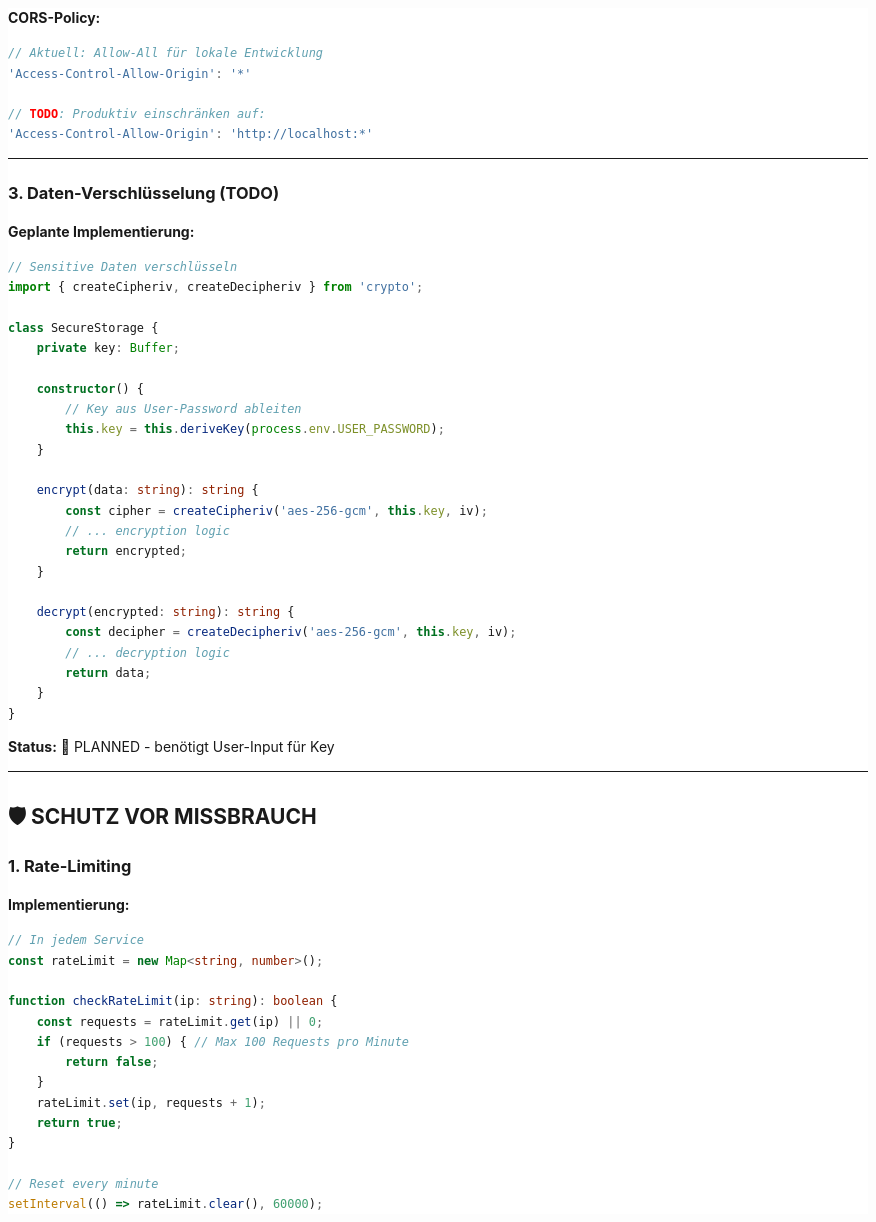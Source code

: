 **CORS-Policy:**
```typescript
// Aktuell: Allow-All für lokale Entwicklung
'Access-Control-Allow-Origin': '*'

// TODO: Produktiv einschränken auf:
'Access-Control-Allow-Origin': 'http://localhost:*'
```

---

### 3. Daten-Verschlüsselung (TODO)

**Geplante Implementierung:**

```typescript
// Sensitive Daten verschlüsseln
import { createCipheriv, createDecipheriv } from 'crypto';

class SecureStorage {
    private key: Buffer;
    
    constructor() {
        // Key aus User-Password ableiten
        this.key = this.deriveKey(process.env.USER_PASSWORD);
    }
    
    encrypt(data: string): string {
        const cipher = createCipheriv('aes-256-gcm', this.key, iv);
        // ... encryption logic
        return encrypted;
    }
    
    decrypt(encrypted: string): string {
        const decipher = createDecipheriv('aes-256-gcm', this.key, iv);
        // ... decryption logic
        return data;
    }
}
```

**Status:** 🚧 PLANNED - benötigt User-Input für Key

---

## 🛡️ SCHUTZ VOR MISSBRAUCH

### 1. Rate-Limiting

**Implementierung:**
```typescript
// In jedem Service
const rateLimit = new Map<string, number>();

function checkRateLimit(ip: string): boolean {
    const requests = rateLimit.get(ip) || 0;
    if (requests > 100) { // Max 100 Requests pro Minute
        return false;
    }
    rateLimit.set(ip, requests + 1);
    return true;
}

// Reset every minute
setInterval(() => rateLimit.clear(), 60000);
```